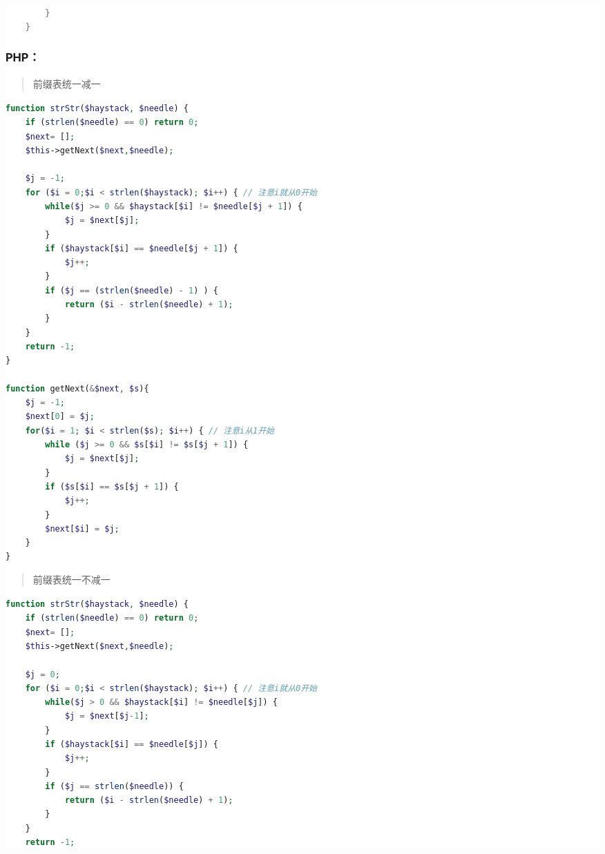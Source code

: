 ```swift
        }
    }

```

### PHP：

> 前缀表统一减一
```php
function strStr($haystack, $needle) {
    if (strlen($needle) == 0) return 0;
    $next= [];
    $this->getNext($next,$needle);

    $j = -1;
    for ($i = 0;$i < strlen($haystack); $i++) { // 注意i就从0开始
        while($j >= 0 && $haystack[$i] != $needle[$j + 1]) {
            $j = $next[$j];
        }
        if ($haystack[$i] == $needle[$j + 1]) {
            $j++;
        }
        if ($j == (strlen($needle) - 1) ) {
            return ($i - strlen($needle) + 1);
        }
    }
    return -1;
}

function getNext(&$next, $s){
    $j = -1;
    $next[0] = $j;
    for($i = 1; $i < strlen($s); $i++) { // 注意i从1开始
        while ($j >= 0 && $s[$i] != $s[$j + 1]) {
            $j = $next[$j];
        }
        if ($s[$i] == $s[$j + 1]) {
            $j++;
        }
        $next[$i] = $j;
    }
}
```

> 前缀表统一不减一
```php
function strStr($haystack, $needle) {
    if (strlen($needle) == 0) return 0;
    $next= [];
    $this->getNext($next,$needle);

    $j = 0;
    for ($i = 0;$i < strlen($haystack); $i++) { // 注意i就从0开始
        while($j > 0 && $haystack[$i] != $needle[$j]) {
            $j = $next[$j-1];
        }
        if ($haystack[$i] == $needle[$j]) {
            $j++;
        }
        if ($j == strlen($needle)) {
            return ($i - strlen($needle) + 1);
        }
    }
    return -1;
```

[最浅显易懂的 KMP 算法讲解]: https://www.bilibili.com/video/BV1AY4y157yL/?spm_id_from=333.337.search-card.all.click&amp;vd_source=4f2caa483363742401353d2113a4e793